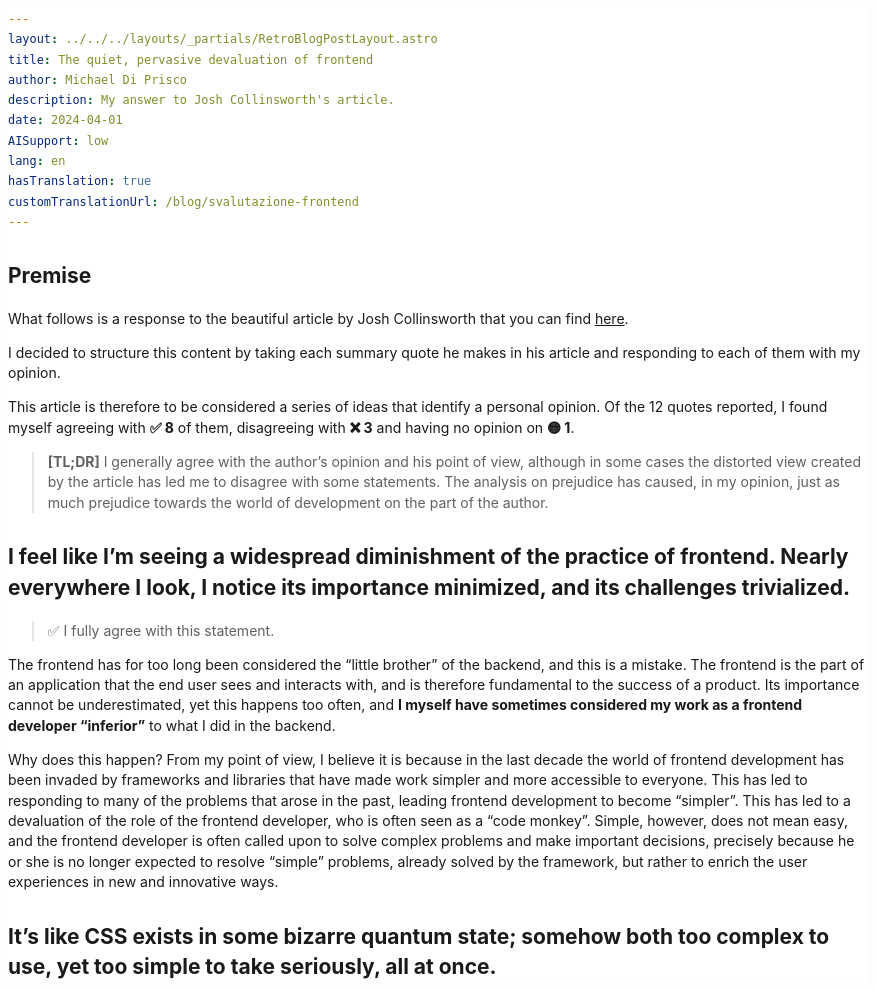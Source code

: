 ```yaml
---
layout: ../../../layouts/_partials/RetroBlogPostLayout.astro
title: The quiet, pervasive devaluation of frontend
author: Michael Di Prisco
description: My answer to Josh Collinsworth's article.
date: 2024-04-01
AISupport: low
lang: en
hasTranslation: true
customTranslationUrl: /blog/svalutazione-frontend
---
```


## Premise

What follows is a response to the beautiful article by Josh Collinsworth that you can find <a href="https://joshcollinsworth.com/blog/devaluing-frontend" target="_blank" rel="noopener">here</a>.

I decided to structure this content by taking each summary quote he makes in his article and responding to each of them with my opinion.

This article is therefore to be considered a series of ideas that identify a personal opinion. Of the 12 quotes reported, I found myself agreeing with **✅ 8** of them, disagreeing with **❌ 3** and having no opinion on **🟡 1**.

> **[TL;DR]** I generally agree with the author’s opinion and his point of view, although in some cases the distorted view created by the article has led me to disagree with some statements. The analysis on prejudice has caused, in my opinion, just as much prejudice towards the world of development on the part of the author.

## I feel like I’m seeing a widespread diminishment of the practice of frontend. Nearly everywhere I look, I notice its importance minimized, and its challenges trivialized.

> ✅ I fully agree with this statement.

The frontend has for too long been considered the “little brother” of the backend, and this is a mistake. The frontend is the part of an application that the end user sees and interacts with, and is therefore fundamental to the success of a product. Its importance cannot be underestimated, yet this happens too often, and **I myself have sometimes considered my work as a frontend developer “inferior”** to what I did in the backend.

Why does this happen? From my point of view, I believe it is because in the last decade the world of frontend development has been invaded by frameworks and libraries that have made work simpler and more accessible to everyone. This has led to responding to many of the problems that arose in the past, leading frontend development to become “simpler”. This has led to a devaluation of the role of the frontend developer, who is often seen as a “code monkey”. Simple, however, does not mean easy, and the frontend developer is often called upon to solve complex problems and make important decisions, precisely because he or she is no longer expected to resolve “simple” problems, already solved by the framework, but rather to enrich the user experiences in new and innovative ways.

## It’s like CSS exists in some bizarre quantum state; somehow both too complex to use, yet too simple to take seriously, all at once.
